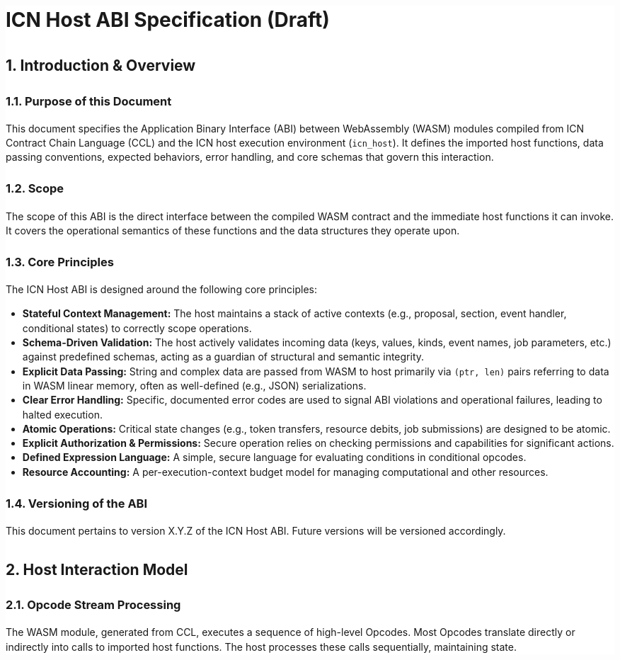 # ICN Host ABI Specification (Draft)

## 1. Introduction & Overview

### 1.1. Purpose of this Document
This document specifies the Application Binary Interface (ABI) between WebAssembly (WASM) modules compiled from ICN Contract Chain Language (CCL) and the ICN host execution environment (`icn_host`). It defines the imported host functions, data passing conventions, expected behaviors, error handling, and core schemas that govern this interaction.

### 1.2. Scope
The scope of this ABI is the direct interface between the compiled WASM contract and the immediate host functions it can invoke. It covers the operational semantics of these functions and the data structures they operate upon.

### 1.3. Core Principles
The ICN Host ABI is designed around the following core principles:
* **Stateful Context Management:** The host maintains a stack of active contexts (e.g., proposal, section, event handler, conditional states) to correctly scope operations.
* **Schema-Driven Validation:** The host actively validates incoming data (keys, values, kinds, event names, job parameters, etc.) against predefined schemas, acting as a guardian of structural and semantic integrity.
* **Explicit Data Passing:** String and complex data are passed from WASM to host primarily via `(ptr, len)` pairs referring to data in WASM linear memory, often as well-defined (e.g., JSON) serializations.
* **Clear Error Handling:** Specific, documented error codes are used to signal ABI violations and operational failures, leading to halted execution.
* **Atomic Operations:** Critical state changes (e.g., token transfers, resource debits, job submissions) are designed to be atomic.
* **Explicit Authorization & Permissions:** Secure operation relies on checking permissions and capabilities for significant actions.
* **Defined Expression Language:** A simple, secure language for evaluating conditions in conditional opcodes.
* **Resource Accounting:** A per-execution-context budget model for managing computational and other resources.

### 1.4. Versioning of the ABI
This document pertains to version X.Y.Z of the ICN Host ABI. Future versions will be versioned accordingly.

## 2. Host Interaction Model

### 2.1. Opcode Stream Processing
The WASM module, generated from CCL, executes a sequence of high-level Opcodes. Most Opcodes translate directly or indirectly into calls to imported host functions. The host processes these calls sequentially, maintaining state.
